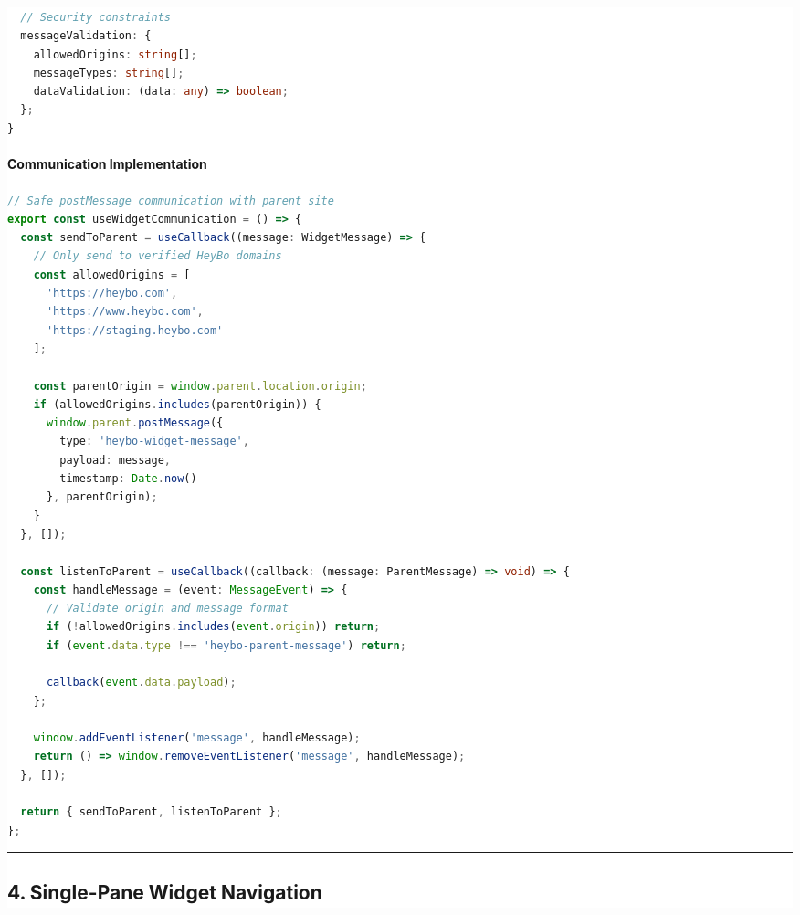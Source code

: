 ```typescript
  // Security constraints
  messageValidation: {
    allowedOrigins: string[];
    messageTypes: string[];
    dataValidation: (data: any) => boolean;
  };
}
```

#### **Communication Implementation**

```typescript
// Safe postMessage communication with parent site
export const useWidgetCommunication = () => {
  const sendToParent = useCallback((message: WidgetMessage) => {
    // Only send to verified HeyBo domains
    const allowedOrigins = [
      'https://heybo.com',
      'https://www.heybo.com',
      'https://staging.heybo.com'
    ];
    
    const parentOrigin = window.parent.location.origin;
    if (allowedOrigins.includes(parentOrigin)) {
      window.parent.postMessage({
        type: 'heybo-widget-message',
        payload: message,
        timestamp: Date.now()
      }, parentOrigin);
    }
  }, []);
  
  const listenToParent = useCallback((callback: (message: ParentMessage) => void) => {
    const handleMessage = (event: MessageEvent) => {
      // Validate origin and message format
      if (!allowedOrigins.includes(event.origin)) return;
      if (event.data.type !== 'heybo-parent-message') return;
      
      callback(event.data.payload);
    };
    
    window.addEventListener('message', handleMessage);
    return () => window.removeEventListener('message', handleMessage);
  }, []);
  
  return { sendToParent, listenToParent };
};
```

---

## 4. Single-Pane Widget Navigation
